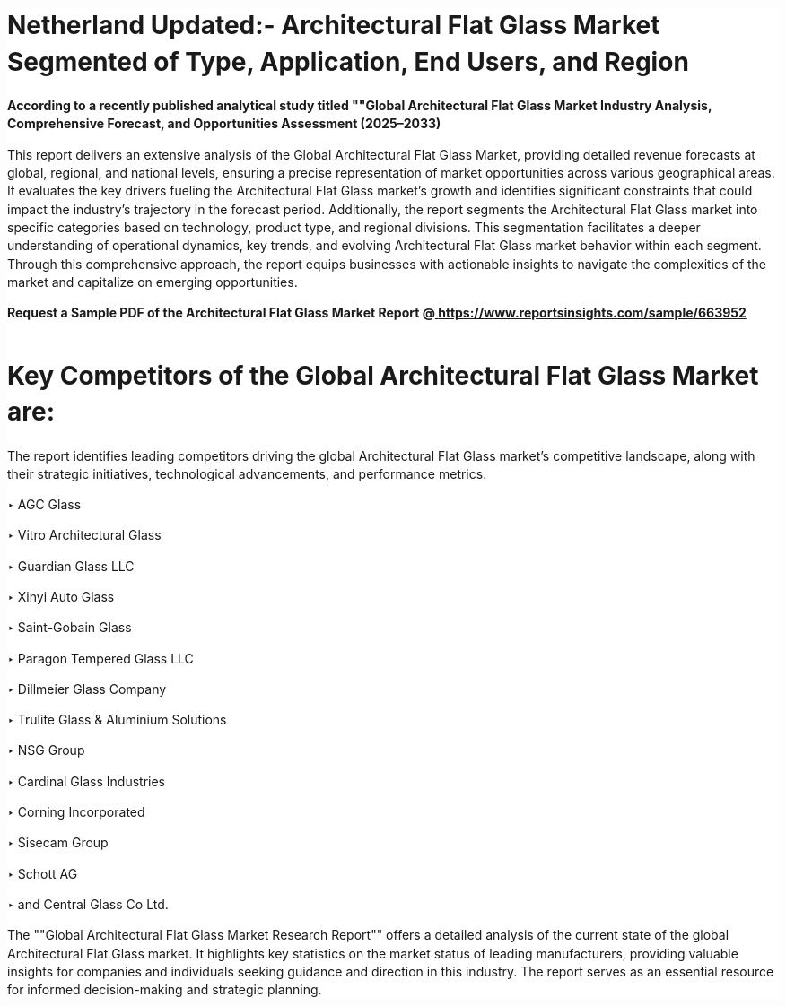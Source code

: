 # Netherland Updated:- Architectural Flat Glass Market Segmented of Type, Application, End Users, and Region

<strong>According to a recently published analytical study titled ""Global Architectural Flat Glass Market Industry Analysis, Comprehensive Forecast, and Opportunities Assessment (2025–2033)</strong>

 This report delivers an extensive analysis of the Global Architectural Flat Glass Market, providing detailed revenue forecasts at global, regional, and national levels, ensuring a precise representation of market opportunities across various geographical areas. It evaluates the key drivers fueling the Architectural Flat Glass market’s growth and identifies significant constraints that could impact the industry’s trajectory in the forecast period. Additionally, the report segments the Architectural Flat Glass market into specific categories based on technology, product type, and regional divisions. This segmentation facilitates a deeper understanding of operational dynamics, key trends, and evolving Architectural Flat Glass market behavior within each segment. Through this comprehensive approach, the report equips businesses with actionable insights to navigate the complexities of the market and capitalize on emerging opportunities.

<strong>Request a Sample PDF of the Architectural Flat Glass Market Report </strong><strong>@<a href=https://www.reportsinsights.com/sample/663952> https://www.reportsinsights.com/sample/663952</a></strong></font>

# <strong>Key Competitors of the Global Architectural Flat Glass Market are:</strong>

The report identifies leading competitors driving the global Architectural Flat Glass market’s competitive landscape, along with their strategic initiatives, technological advancements, and performance metrics.

‣ AGC Glass 

‣ Vitro Architectural Glass

‣ Guardian Glass LLC

‣ Xinyi Auto Glass

‣ Saint-Gobain Glass

‣ Paragon Tempered Glass LLC

‣ Dillmeier Glass Company

‣ Trulite Glass & Aluminium Solutions

‣ NSG Group

‣ Cardinal Glass Industries

‣ Corning Incorporated

‣ Sisecam Group

‣ Schott AG

‣ and Central Glass Co Ltd.

The ""Global Architectural Flat Glass Market Research Report"" offers a detailed analysis of the current state of the global Architectural Flat Glass market. It highlights key statistics on the market status of leading manufacturers, providing valuable insights for companies and individuals seeking guidance and direction in this industry. The report serves as an essential resource for informed decision-making and strategic planning.
